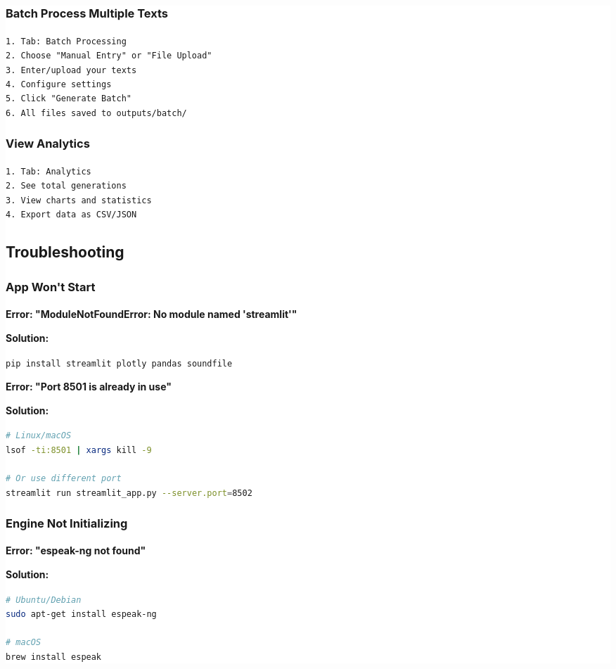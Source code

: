 ### Batch Process Multiple Texts

```
1. Tab: Batch Processing
2. Choose "Manual Entry" or "File Upload"
3. Enter/upload your texts
4. Configure settings
5. Click "Generate Batch"
6. All files saved to outputs/batch/
```

### View Analytics

```
1. Tab: Analytics
2. See total generations
3. View charts and statistics
4. Export data as CSV/JSON
```

## Troubleshooting

### App Won't Start

**Error: "ModuleNotFoundError: No module named 'streamlit'"**

**Solution:**
```bash
pip install streamlit plotly pandas soundfile
```

**Error: "Port 8501 is already in use"**

**Solution:**
```bash
# Linux/macOS
lsof -ti:8501 | xargs kill -9

# Or use different port
streamlit run streamlit_app.py --server.port=8502
```

### Engine Not Initializing

**Error: "espeak-ng not found"**

**Solution:**
```bash
# Ubuntu/Debian
sudo apt-get install espeak-ng

# macOS
brew install espeak
```
